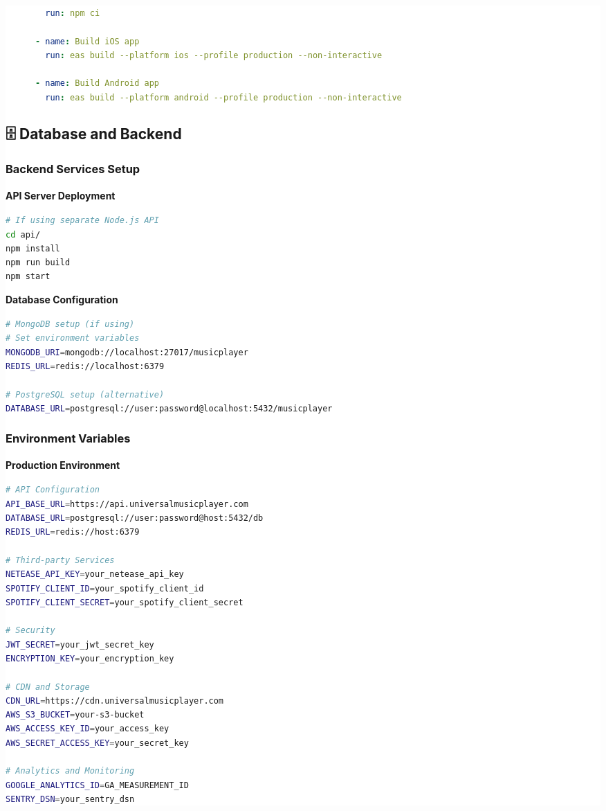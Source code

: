 ```yaml
        run: npm ci
      
      - name: Build iOS app
        run: eas build --platform ios --profile production --non-interactive
      
      - name: Build Android app
        run: eas build --platform android --profile production --non-interactive
```

## 🗄 Database and Backend

### Backend Services Setup

**API Server Deployment**
```bash
# If using separate Node.js API
cd api/
npm install
npm run build
npm start
```

**Database Configuration**
```bash
# MongoDB setup (if using)
# Set environment variables
MONGODB_URI=mongodb://localhost:27017/musicplayer
REDIS_URL=redis://localhost:6379

# PostgreSQL setup (alternative)
DATABASE_URL=postgresql://user:password@localhost:5432/musicplayer
```

### Environment Variables

**Production Environment**
```bash
# API Configuration
API_BASE_URL=https://api.universalmusicplayer.com
DATABASE_URL=postgresql://user:password@host:5432/db
REDIS_URL=redis://host:6379

# Third-party Services
NETEASE_API_KEY=your_netease_api_key
SPOTIFY_CLIENT_ID=your_spotify_client_id
SPOTIFY_CLIENT_SECRET=your_spotify_client_secret

# Security
JWT_SECRET=your_jwt_secret_key
ENCRYPTION_KEY=your_encryption_key

# CDN and Storage
CDN_URL=https://cdn.universalmusicplayer.com
AWS_S3_BUCKET=your-s3-bucket
AWS_ACCESS_KEY_ID=your_access_key
AWS_SECRET_ACCESS_KEY=your_secret_key

# Analytics and Monitoring
GOOGLE_ANALYTICS_ID=GA_MEASUREMENT_ID
SENTRY_DSN=your_sentry_dsn
```
